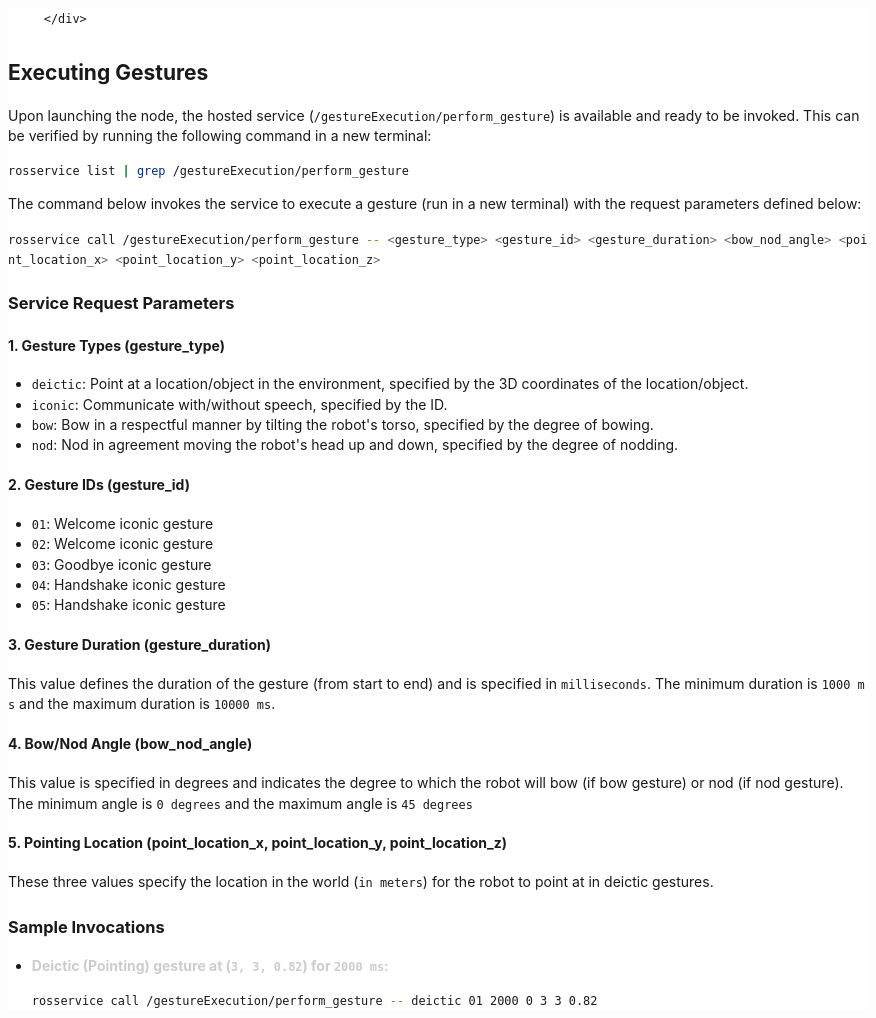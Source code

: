          </div>
      



## Executing Gestures
Upon launching the node, the hosted service (`/gestureExecution/perform_gesture`) is available and ready to be invoked. This can be verified by running the following command in a new terminal:

   ```bash
   rosservice list | grep /gestureExecution/perform_gesture
   ```

The command below invokes the service to execute a gesture (run in a new terminal) with the request parameters defined below:

   ```bash
   rosservice call /gestureExecution/perform_gesture -- <gesture_type> <gesture_id> <gesture_duration> <bow_nod_angle> <point_location_x> <point_location_y> <point_location_z>
   ```
### Service Request Parameters
#### 1. Gesture Types (gesture_type)
- `deictic`: Point at a location/object in the environment, specified by the 3D coordinates of the location/object.
- `iconic`: Communicate with/without speech, specified by the ID.
- `bow`: Bow in a respectful manner by tilting the robot's torso, specified by the degree of bowing.
- `nod`: Nod in agreement moving the robot's head up and down, specified by the degree of nodding.

#### 2. Gesture IDs (gesture_id)
- `01`: Welcome iconic gesture
- `02`: Welcome iconic gesture
- `03`: Goodbye iconic gesture
- `04`: Handshake iconic gesture
- `05`: Handshake iconic gesture

#### 3. Gesture Duration (gesture_duration)
This value defines the duration of the gesture (from start to end) and is specified in `milliseconds`. The minimum duration is `1000 ms` and the maximum duration is `10000 ms`.

#### 4. Bow/Nod Angle (bow_nod_angle)
This value is specified in degrees and indicates the degree to which the robot will bow (if bow gesture) or nod (if nod gesture). The minimum angle is `0 degrees` and the maximum angle is `45 degrees`

#### 5. Pointing Location (point_location_x, point_location_y, point_location_z)
These three values specify the location in the world (`in meters`) for the robot to point at in deictic gestures.

### Sample Invocations
- <span style="color: #cccccc; font-weight: bold;">Deictic (Pointing) gesture at (`3, 3, 0.82`) for `2000 ms`: </span>
   ```sh
   rosservice call /gestureExecution/perform_gesture -- deictic 01 2000 0 3 3 0.82
   ```
